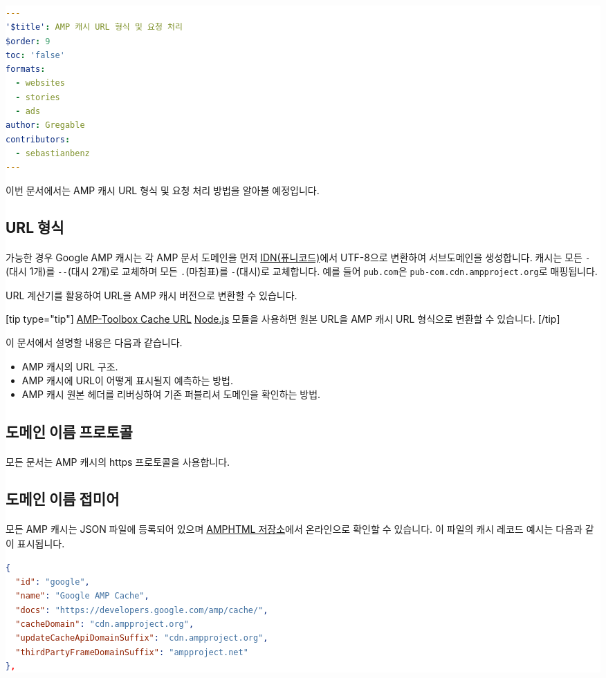 ```yaml
---
'$title': AMP 캐시 URL 형식 및 요청 처리
$order: 9
toc: 'false'
formats:
  - websites
  - stories
  - ads
author: Gregable
contributors:
  - sebastianbenz
---
```


이번 문서에서는 AMP 캐시 URL 형식 및 요청 처리 방법을 알아볼 예정입니다.

## URL 형식

가능한 경우 Google AMP 캐시는 각 AMP 문서 도메인을 먼저 [IDN(퓨니코드)](https://en.wikipedia.org/wiki/Punycode)에서 UTF-8으로 변환하여 서브도메인을 생성합니다. 캐시는 모든 `-`(대시 1개)를 `--`(대시 2개)로 교체하며 모든 `.`(마침표)를 `-`(대시)로 교체합니다. 예를 들어 `pub.com`은 `pub-com.cdn.ampproject.org`로 매핑됩니다.

URL 계산기를 활용하여 URL을 AMP 캐시 버전으로 변환할 수 있습니다.

<div><amp-iframe title="AMP Cache tool" height="104" layout="fixed-height" sandbox="allow-scripts" src="/static/samples/files/amp-url-converter.html?url=https://amp.dev/index.amp.html">
  <div placeholder></div></amp-iframe></div>

[tip type="tip"] [AMP-Toolbox Cache URL](https://github.com/ampproject/amp-toolbox/tree/master/packages/cache-url) [Node.js](https://nodejs.org) 모듈을 사용하면 원본 URL을 AMP 캐시 URL 형식으로 변환할 수 있습니다. [/tip]

이 문서에서 설명할 내용은 다음과 같습니다.

- AMP 캐시의 URL 구조.
- AMP 캐시에 URL이 어떻게 표시될지 예측하는 방법.
- AMP 캐시 원본 헤더를 리버싱하여 기존 퍼블리셔 도메인을 확인하는 방법.

## 도메인 이름 프로토콜

모든 문서는 AMP 캐시의 https 프로토콜을 사용합니다.

## 도메인 이름 접미어

모든 AMP 캐시는 JSON 파일에 등록되어 있으며 [AMPHTML 저장소](https://github.com/ampproject/amphtml/blob/master/build-system/global-configs/caches.json)에서 온라인으로 확인할 수 있습니다. 이 파일의 캐시 레코드 예시는 다음과 같이 표시됩니다.

```json
{
  "id": "google",
  "name": "Google AMP Cache",
  "docs": "https://developers.google.com/amp/cache/",
  "cacheDomain": "cdn.ampproject.org",
  "updateCacheApiDomainSuffix": "cdn.ampproject.org",
  "thirdPartyFrameDomainSuffix": "ampproject.net"
},
```
